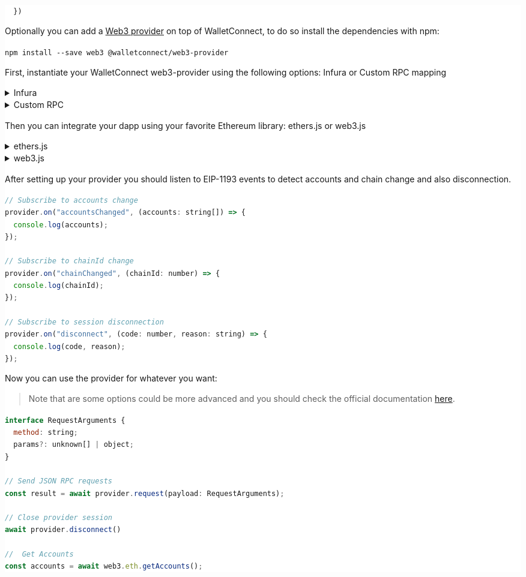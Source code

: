 ```javascript
  })
```

Optionally you can add a [Web3 provider](https://docs.walletconnect.com/quick-start/dapps/web3-provider) on top of WalletConnect, to do so install the dependencies with npm:

```shell
npm install --save web3 @walletconnect/web3-provider
```

First, instantiate your WalletConnect web3-provider using the following options: Infura or Custom RPC mapping

<details><summary>Infura</summary></details>

<details><summary>Custom RPC</summary></details>

Then you can integrate your dapp using your favorite Ethereum library: ethers.js or web3.js

<details><summary>ethers.js</summary></details>

<details><summary>web3.js</summary></details>

After setting up your provider you should listen to EIP-1193 events to detect accounts and chain change and also disconnection.

```javascript
// Subscribe to accounts change
provider.on("accountsChanged", (accounts: string[]) => {
  console.log(accounts);
});

// Subscribe to chainId change
provider.on("chainChanged", (chainId: number) => {
  console.log(chainId);
});

// Subscribe to session disconnection
provider.on("disconnect", (code: number, reason: string) => {
  console.log(code, reason);
});
```

Now you can use the provider for whatever you want:

> Note that are some options could be more advanced and you should check the official documentation [here](https://docs.walletconnect.com/quick-start/dapps/web3-provider#provider-options).

```javascript
interface RequestArguments {
  method: string;
  params?: unknown[] | object;
}

// Send JSON RPC requests
const result = await provider.request(payload: RequestArguments);

// Close provider session
await provider.disconnect()

//  Get Accounts
const accounts = await web3.eth.getAccounts();
```
